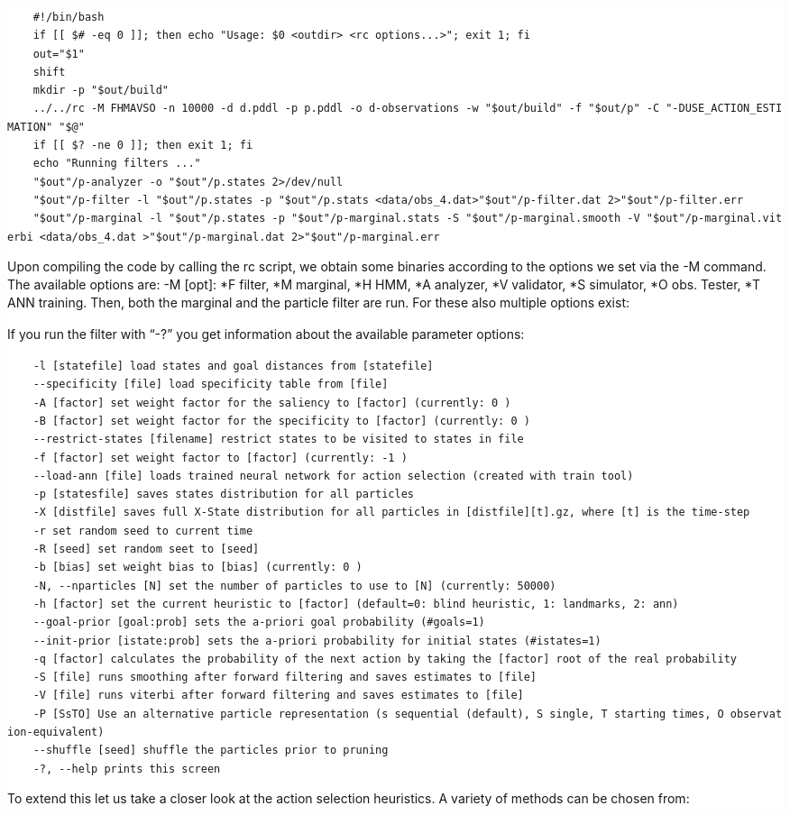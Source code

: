```shell
    #!/bin/bash
    if [[ $# -eq 0 ]]; then echo "Usage: $0 <outdir> <rc options...>"; exit 1; fi
    out="$1"
    shift
    mkdir -p "$out/build"
    ../../rc -M FHMAVSO -n 10000 -d d.pddl -p p.pddl -o d-observations -w "$out/build" -f "$out/p" -C "-DUSE_ACTION_ESTIMATION" "$@"
    if [[ $? -ne 0 ]]; then exit 1; fi
    echo "Running filters ..."
    "$out"/p-analyzer -o "$out"/p.states 2>/dev/null
    "$out"/p-filter -l "$out"/p.states -p "$out"/p.stats <data/obs_4.dat>"$out"/p-filter.dat 2>"$out"/p-filter.err
    "$out"/p-marginal -l "$out"/p.states -p "$out"/p-marginal.stats -S "$out"/p-marginal.smooth -V "$out"/p-marginal.viterbi <data/obs_4.dat >"$out"/p-marginal.dat 2>"$out"/p-marginal.err
```

Upon compiling the code by calling the rc script, we obtain some binaries according to the options we set via the -M command. The available options are: -M [opt]: *F filter, *M marginal, *H HMM, *A analyzer, *V validator, *S simulator, *O obs. Tester, *T ANN training. Then, both the marginal and the particle filter are run. For these also multiple options exist:

If you run the filter with “-?” you get information about the available parameter options:

```
	-l [statefile] load states and goal distances from [statefile]  
	--specificity [file] load specificity table from [file] 
	-A [factor] set weight factor for the saliency to [factor] (currently: 0 )  
	-B [factor] set weight factor for the specificity to [factor] (currently: 0 )  
	--restrict-states [filename] restrict states to be visited to states in file  
	-f [factor] set weight factor to [factor] (currently: -1 )  
	--load-ann [file] loads trained neural network for action selection (created with train tool)  
	-p [statesfile] saves states distribution for all particles  
	-X [distfile] saves full X-State distribution for all particles in [distfile][t].gz, where [t] is the time-step  
	-r set random seed to current time  
	-R [seed] set random seet to [seed]  
	-b [bias] set weight bias to [bias] (currently: 0 )  
	-N, --nparticles [N] set the number of particles to use to [N] (currently: 50000)  
	-h [factor] set the current heuristic to [factor] (default=0: blind heuristic, 1: landmarks, 2: ann)  
	--goal-prior [goal:prob] sets the a-priori goal probability (#goals=1)  
	--init-prior [istate:prob] sets the a-priori probability for initial states (#istates=1)  
	-q [factor] calculates the probability of the next action by taking the [factor] root of the real probability  
	-S [file] runs smoothing after forward filtering and saves estimates to [file]  
	-V [file] runs viterbi after forward filtering and saves estimates to [file]  
	-P [SsTO] Use an alternative particle representation (s sequential (default), S single, T starting times, O observation-equivalent)  
	--shuffle [seed] shuffle the particles prior to pruning  
	-?, --help prints this screen
```

To extend this let us take a closer look at the action selection heuristics. A variety of methods can be chosen from:
